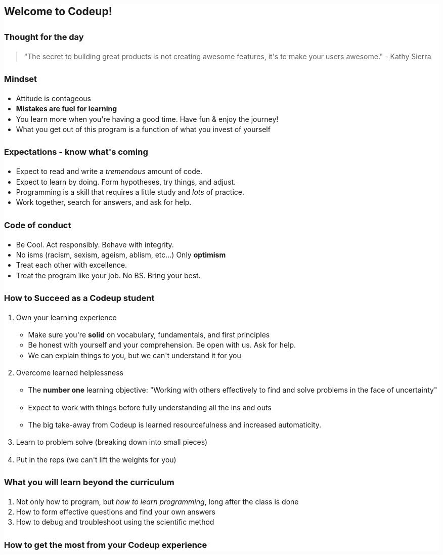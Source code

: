 ## Welcome to Codeup!

### Thought for the day

> "The secret to building great products is not creating awesome features, it's to make your users awesome." - Kathy Sierra

### Mindset
- Attitude is contageous
- **Mistakes are fuel for learning**
- You learn more when you're having a good time. Have fun & enjoy the journey!
- What you get out of this program is a function of what you invest of yourself

### Expectations - know what's coming

- Expect to read and write a *tremendous* amount of code.
- Expect to learn by doing. Form hypotheses, try things, and adjust.
- Programming is a skill that requires a little study and *lots* of practice.
- Work together, search for answers, and ask for help.

### Code of conduct

- Be Cool. Act responsibly. Behave with integrity.
- No isms (racism, sexism, ageism, ablism, etc...) Only **optimism**
- Treat each other with excellence.
- Treat the program like your job. No BS. Bring your best.

### How to Succeed as a Codeup student

1. Own your learning experience

    - Make sure you're **solid** on vocabulary, fundamentals, and first principles
    - Be honest with yourself and your comprehension. Be open with us. Ask for help.
    - We can explain things to you, but we can't understand it for you

2. Overcome learned helplessness

    - The **number one** learning objective: "Working with others effectively to find and solve problems in the face of uncertainty"
    - Expect to work with things before fully understanding all the ins and outs

    - The big take-away from Codeup is learned resourcefulness and increased automaticity.

3. Learn to problem solve (breaking down into small pieces)

4. Put in the reps (we can't lift the weights for you)

### What you will learn beyond the curriculum
1. Not only how to program, but *how to learn programming*, long after the class is done
2. How to form effective questions and find your own answers
3. How to debug and troubleshoot using the scientific method

### How to get the most from your Codeup experience
